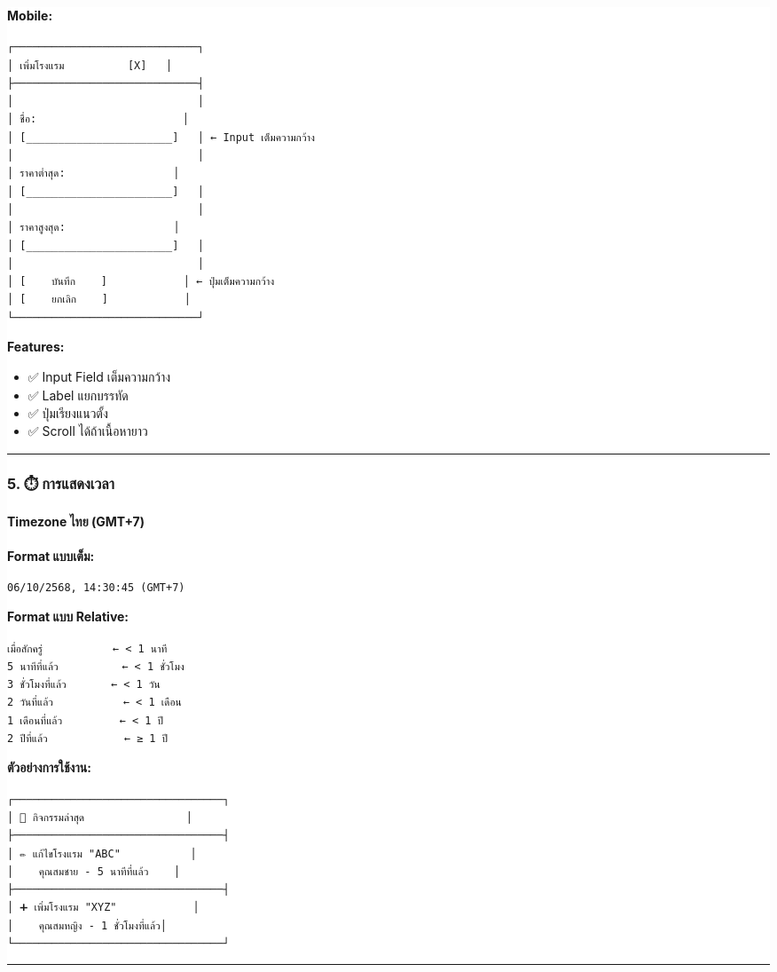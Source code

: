 **Mobile:**
```
┌─────────────────────────────┐
│ เพิ่มโรงแรม          [X]   │
├─────────────────────────────┤
│                             │
│ ชื่อ:                       │
│ [_______________________]   │ ← Input เต็มความกว้าง
│                             │
│ ราคาต่ำสุด:                 │
│ [_______________________]   │
│                             │
│ ราคาสูงสุด:                 │
│ [_______________________]   │
│                             │
│ [    บันทึก    ]            │ ← ปุ่มเต็มความกว้าง
│ [    ยกเลิก    ]            │
└─────────────────────────────┘
```

**Features:**
- ✅ Input Field เต็มความกว้าง
- ✅ Label แยกบรรทัด
- ✅ ปุ่มเรียงแนวตั้ง
- ✅ Scroll ได้ถ้าเนื้อหายาว

---

### 5. ⏱️ **การแสดงเวลา**

#### **Timezone ไทย (GMT+7)**

**Format แบบเต็ม:**
```
06/10/2568, 14:30:45 (GMT+7)
```

**Format แบบ Relative:**
```
เมื่อสักครู่           ← < 1 นาที
5 นาทีที่แล้ว          ← < 1 ชั่วโมง
3 ชั่วโมงที่แล้ว       ← < 1 วัน
2 วันที่แล้ว           ← < 1 เดือน
1 เดือนที่แล้ว         ← < 1 ปี
2 ปีที่แล้ว            ← ≥ 1 ปี
```

**ตัวอย่างการใช้งาน:**
```
┌─────────────────────────────────┐
│ 📝 กิจกรรมล่าสุด                │
├─────────────────────────────────┤
│ ✏️ แก้ไขโรงแรม "ABC"           │
│    คุณสมชาย - 5 นาทีที่แล้ว    │
├─────────────────────────────────┤
│ ➕ เพิ่มโรงแรม "XYZ"            │
│    คุณสมหญิง - 1 ชั่วโมงที่แล้ว│
└─────────────────────────────────┘
```

---